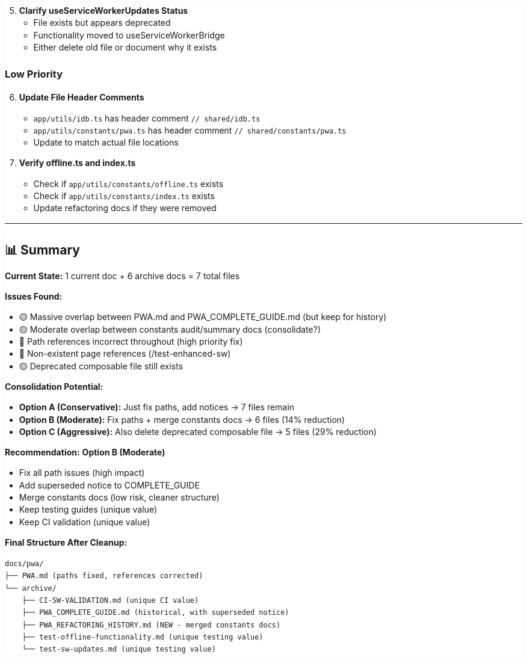 5. **Clarify useServiceWorkerUpdates Status**
   - File exists but appears deprecated
   - Functionality moved to useServiceWorkerBridge
   - Either delete old file or document why it exists

### Low Priority

6. **Update File Header Comments**
   - `app/utils/idb.ts` has header comment `// shared/idb.ts`
   - `app/utils/constants/pwa.ts` has header comment `// shared/constants/pwa.ts`
   - Update to match actual file locations

7. **Verify offline.ts and index.ts**
   - Check if `app/utils/constants/offline.ts` exists
   - Check if `app/utils/constants/index.ts` exists
   - Update refactoring docs if they were removed

---

## 📊 Summary

**Current State:** 1 current doc + 6 archive docs = 7 total files

**Issues Found:**
- 🟡 Massive overlap between PWA.md and PWA_COMPLETE_GUIDE.md (but keep for history)
- 🟡 Moderate overlap between constants audit/summary docs (consolidate?)
- 🔴 Path references incorrect throughout (high priority fix)
- 🔴 Non-existent page references (/test-enhanced-sw)
- 🟡 Deprecated composable file still exists

**Consolidation Potential:**
- **Option A (Conservative):** Just fix paths, add notices → 7 files remain
- **Option B (Moderate):** Fix paths + merge constants docs → 6 files (14% reduction)
- **Option C (Aggressive):** Also delete deprecated composable file → 5 files (29% reduction)

**Recommendation:** **Option B (Moderate)**
- Fix all path issues (high impact)
- Add superseded notice to COMPLETE_GUIDE
- Merge constants docs (low risk, cleaner structure)
- Keep testing guides (unique value)
- Keep CI validation (unique value)

**Final Structure After Cleanup:**
```
docs/pwa/
├── PWA.md (paths fixed, references corrected)
└── archive/
    ├── CI-SW-VALIDATION.md (unique CI value)
    ├── PWA_COMPLETE_GUIDE.md (historical, with superseded notice)
    ├── PWA_REFACTORING_HISTORY.md (NEW - merged constants docs)
    ├── test-offline-functionality.md (unique testing value)
    └── test-sw-updates.md (unique testing value)
```
